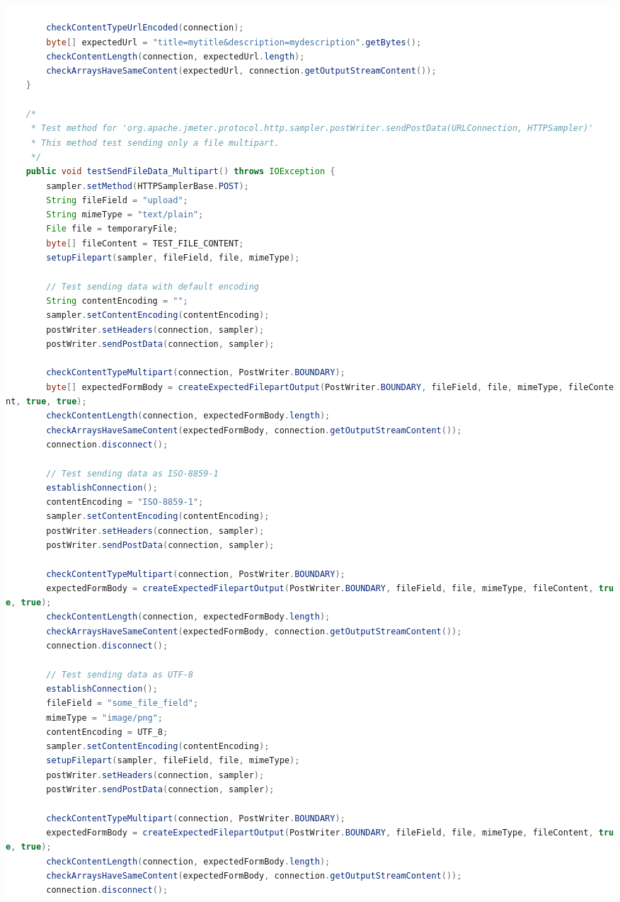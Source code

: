 ```java
        
        checkContentTypeUrlEncoded(connection);
        byte[] expectedUrl = "title=mytitle&description=mydescription".getBytes();
        checkContentLength(connection, expectedUrl.length);
        checkArraysHaveSameContent(expectedUrl, connection.getOutputStreamContent());
    }

    /*
     * Test method for 'org.apache.jmeter.protocol.http.sampler.postWriter.sendPostData(URLConnection, HTTPSampler)'
     * This method test sending only a file multipart.
     */
    public void testSendFileData_Multipart() throws IOException {
        sampler.setMethod(HTTPSamplerBase.POST);
        String fileField = "upload";
        String mimeType = "text/plain";
        File file = temporaryFile;
        byte[] fileContent = TEST_FILE_CONTENT;
        setupFilepart(sampler, fileField, file, mimeType);
        
        // Test sending data with default encoding
        String contentEncoding = "";
        sampler.setContentEncoding(contentEncoding);        
        postWriter.setHeaders(connection, sampler);
        postWriter.sendPostData(connection, sampler);

        checkContentTypeMultipart(connection, PostWriter.BOUNDARY);
        byte[] expectedFormBody = createExpectedFilepartOutput(PostWriter.BOUNDARY, fileField, file, mimeType, fileContent, true, true);
        checkContentLength(connection, expectedFormBody.length);
        checkArraysHaveSameContent(expectedFormBody, connection.getOutputStreamContent());
        connection.disconnect();

        // Test sending data as ISO-8859-1
        establishConnection();
        contentEncoding = "ISO-8859-1";
        sampler.setContentEncoding(contentEncoding);        
        postWriter.setHeaders(connection, sampler);
        postWriter.sendPostData(connection, sampler);

        checkContentTypeMultipart(connection, PostWriter.BOUNDARY);
        expectedFormBody = createExpectedFilepartOutput(PostWriter.BOUNDARY, fileField, file, mimeType, fileContent, true, true);
        checkContentLength(connection, expectedFormBody.length);        
        checkArraysHaveSameContent(expectedFormBody, connection.getOutputStreamContent());
        connection.disconnect();
        
        // Test sending data as UTF-8
        establishConnection();
        fileField = "some_file_field";
        mimeType = "image/png";
        contentEncoding = UTF_8;
        sampler.setContentEncoding(contentEncoding);        
        setupFilepart(sampler, fileField, file, mimeType);
        postWriter.setHeaders(connection, sampler);
        postWriter.sendPostData(connection, sampler);

        checkContentTypeMultipart(connection, PostWriter.BOUNDARY);
        expectedFormBody = createExpectedFilepartOutput(PostWriter.BOUNDARY, fileField, file, mimeType, fileContent, true, true);
        checkContentLength(connection, expectedFormBody.length);        
        checkArraysHaveSameContent(expectedFormBody, connection.getOutputStreamContent());
        connection.disconnect();
```